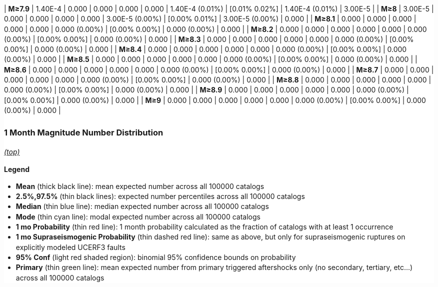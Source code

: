 | **M&ge;7.9** | 1.40E-4 | 0.000 | 0.000 | 0.000 | 0.000 | 1.40E-4 (0.01%) | [0.01% 0.02%] | 1.40E-4 (0.01%) | 3.00E-5 |
| **M&ge;8** | 3.00E-5 | 0.000 | 0.000 | 0.000 | 0.000 | 3.00E-5 (0.00%) | [0.00% 0.01%] | 3.00E-5 (0.00%) | 0.000 |
| **M&ge;8.1** | 0.000 | 0.000 | 0.000 | 0.000 | 0.000 | 0.000 (0.00%) | [0.00% 0.00%] | 0.000 (0.00%) | 0.000 |
| **M&ge;8.2** | 0.000 | 0.000 | 0.000 | 0.000 | 0.000 | 0.000 (0.00%) | [0.00% 0.00%] | 0.000 (0.00%) | 0.000 |
| **M&ge;8.3** | 0.000 | 0.000 | 0.000 | 0.000 | 0.000 | 0.000 (0.00%) | [0.00% 0.00%] | 0.000 (0.00%) | 0.000 |
| **M&ge;8.4** | 0.000 | 0.000 | 0.000 | 0.000 | 0.000 | 0.000 (0.00%) | [0.00% 0.00%] | 0.000 (0.00%) | 0.000 |
| **M&ge;8.5** | 0.000 | 0.000 | 0.000 | 0.000 | 0.000 | 0.000 (0.00%) | [0.00% 0.00%] | 0.000 (0.00%) | 0.000 |
| **M&ge;8.6** | 0.000 | 0.000 | 0.000 | 0.000 | 0.000 | 0.000 (0.00%) | [0.00% 0.00%] | 0.000 (0.00%) | 0.000 |
| **M&ge;8.7** | 0.000 | 0.000 | 0.000 | 0.000 | 0.000 | 0.000 (0.00%) | [0.00% 0.00%] | 0.000 (0.00%) | 0.000 |
| **M&ge;8.8** | 0.000 | 0.000 | 0.000 | 0.000 | 0.000 | 0.000 (0.00%) | [0.00% 0.00%] | 0.000 (0.00%) | 0.000 |
| **M&ge;8.9** | 0.000 | 0.000 | 0.000 | 0.000 | 0.000 | 0.000 (0.00%) | [0.00% 0.00%] | 0.000 (0.00%) | 0.000 |
| **M&ge;9** | 0.000 | 0.000 | 0.000 | 0.000 | 0.000 | 0.000 (0.00%) | [0.00% 0.00%] | 0.000 (0.00%) | 0.000 |

### 1 Month Magnitude Number Distribution
*[(top)](#table-of-contents)*

**Legend**
* **Mean** (thick black line): mean expected number across all 100000 catalogs
* **2.5%,97.5%** (thin black lines): expected number percentiles across all 100000 catalogs
* **Median** (thin blue line): median expected number across all 100000 catalogs
* **Mode** (thin cyan line): modal expected number across all 100000 catalogs
* **1 mo Probability** (thin red line): 1 month probability calculated as the fraction of catalogs with at least 1 occurrence
* **1 mo Supraseismogenic Probability** (thin dashed red line): same as above, but only for supraseismogenic ruptures on explicitly modeled UCERF3 faults
* **95% Conf** (light red shaded region): binomial 95% confidence bounds on probability
* **Primary** (thin green line): mean expected number from primary triggered aftershocks only (no secondary, tertiary, etc...) across all 100000 catalogs
